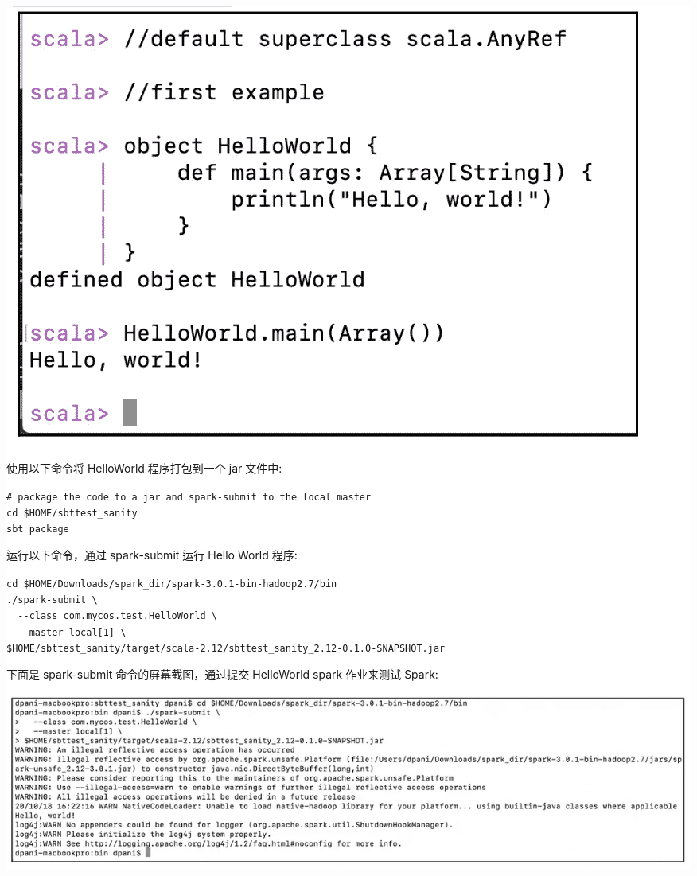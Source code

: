 ![](img/ac99f1b7301e4da46047aa4b5ef3b533.png)

使用以下命令将 HelloWorld 程序打包到一个 jar 文件中:

```
# package the code to a jar and spark-submit to the local master
cd $HOME/sbttest_sanity
sbt package
```

运行以下命令，通过 spark-submit 运行 Hello World 程序:

```
cd $HOME/Downloads/spark_dir/spark-3.0.1-bin-hadoop2.7/bin
./spark-submit \
  --class com.mycos.test.HelloWorld \
  --master local[1] \
$HOME/sbttest_sanity/target/scala-2.12/sbttest_sanity_2.12-0.1.0-SNAPSHOT.jar
```

下面是 spark-submit 命令的屏幕截图，通过提交 HelloWorld spark 作业来测试 Spark:

![](img/1de86622305c15247370e8caa1826fa6.png)
